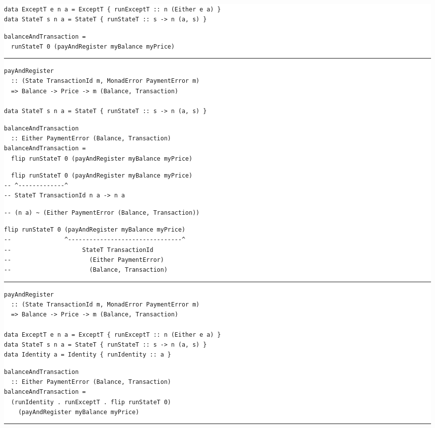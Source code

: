 ```{ .haskell .fragment }
data ExceptT e n a = ExceptT { runExceptT :: n (Either e a) }
data StateT s n a = StateT { runStateT :: s -> n (a, s) }
```


```{ .haskell .fragment }
balanceAndTransaction =
  runStateT 0 (payAndRegister myBalance myPrice)
```

---

```{ .haskell }
payAndRegister
  :: (State TransactionId m, MonadError PaymentError m)
  => Balance -> Price -> m (Balance, Transaction)

data StateT s n a = StateT { runStateT :: s -> n (a, s) }
```

```{ .haskell .fragment }
balanceAndTransaction
  :: Either PaymentError (Balance, Transaction)
balanceAndTransaction =
  flip runStateT 0 (payAndRegister myBalance myPrice)
```

```{ .haskell .fragment }
  flip runStateT 0 (payAndRegister myBalance myPrice)
-- ^-------------^
-- StateT TransactionId n a -> n a
```

```{ .haskell .fragment }
-- (n a) ~ (Either PaymentError (Balance, Transaction))
```

```{ .haskell .fragment }
flip runStateT 0 (payAndRegister myBalance myPrice)
--               ^--------------------------------^
--                    StateT TransactionId
--                      (Either PaymentError)
--                      (Balance, Transaction)
```

---

```{ .haskell }
payAndRegister
  :: (State TransactionId m, MonadError PaymentError m)
  => Balance -> Price -> m (Balance, Transaction)

data ExceptT e n a = ExceptT { runExceptT :: n (Either e a) }
data StateT s n a = StateT { runStateT :: s -> n (a, s) }
data Identity a = Identity { runIdentity :: a }
```

```{ .haskell .fragment }
balanceAndTransaction
  :: Either PaymentError (Balance, Transaction)
balanceAndTransaction =
  (runIdentity . runExceptT . flip runStateT 0)
    (payAndRegister myBalance myPrice)
```

---
